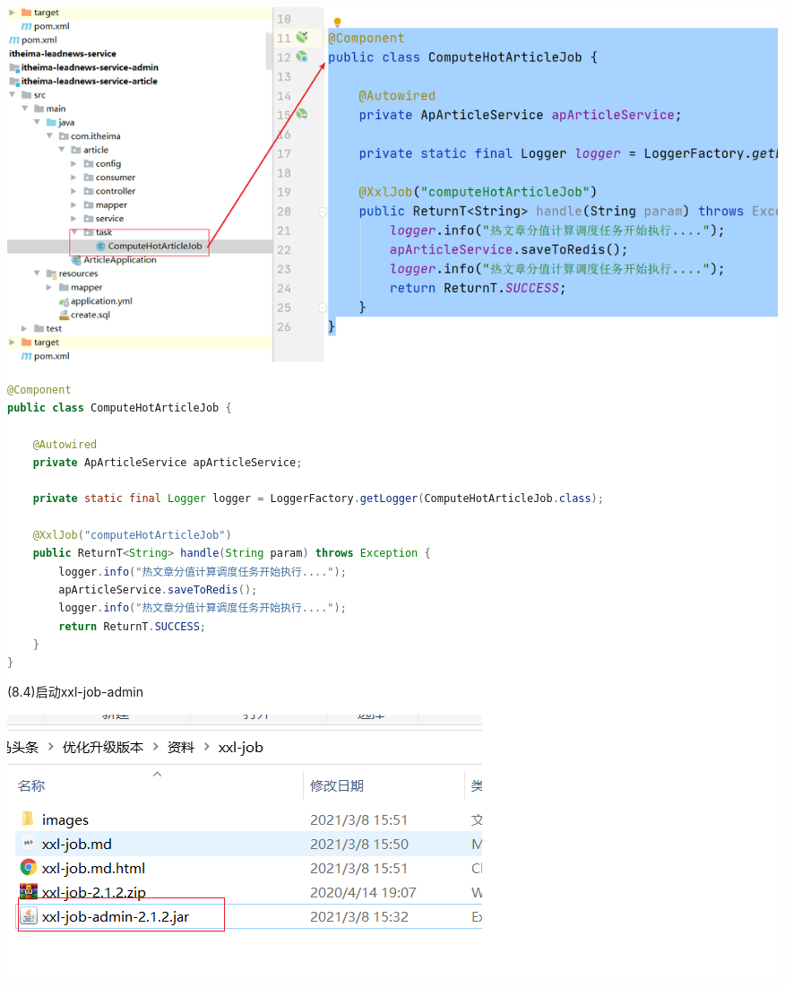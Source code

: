 ![1616644267158](images/1616644267158.png)

```java
@Component
public class ComputeHotArticleJob {

    @Autowired
    private ApArticleService apArticleService;

    private static final Logger logger = LoggerFactory.getLogger(ComputeHotArticleJob.class);

    @XxlJob("computeHotArticleJob")
    public ReturnT<String> handle(String param) throws Exception {
        logger.info("热文章分值计算调度任务开始执行....");
        apArticleService.saveToRedis();
        logger.info("热文章分值计算调度任务开始执行....");
        return ReturnT.SUCCESS;
    }
}
```

(8.4)启动xxl-job-admin

 ![1616644301657](images/1616644301657.png)

